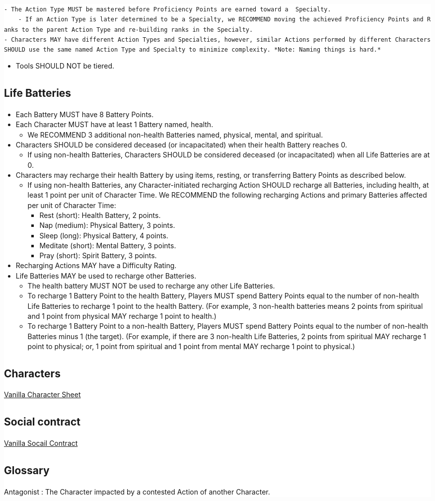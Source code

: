 	- The Action Type MUST be mastered before Proficiency Points are earned toward a  Specialty.
		- If an Action Type is later determined to be a Specialty, we RECOMMEND moving the achieved Proficiency Points and Ranks to the parent Action Type and re-building ranks in the Specialty.
	- Characters MAY have different Action Types and Specialties, however, similar Actions performed by different Characters SHOULD use the same named Action Type and Specialty to minimize complexity. *Note: Naming things is hard.*
- Tools SHOULD NOT be tiered.

## Life Batteries

- Each Battery MUST have 8 Battery Points.
- Each Character MUST have at least 1 Battery named, health.
	- We RECOMMEND 3 additional non-health Batteries named, physical, mental, and spiritual.
- Characters SHOULD be considered deceased (or incapacitated) when their health Battery reaches 0.
	- If using non-health Batteries, Characters SHOULD be considered deceased (or incapacitated) when all Life Batteries are at 0.
- Characters may recharge their health Battery by using items, resting, or transferring Battery Points as described below.
	- If using non-health Batteries, any Character-initiated recharging Action SHOULD recharge all Batteries, including health, at least 1 point per unit of Character Time. We RECOMMEND the following recharging Actions and primary Batteries affected per unit of Character Time:
	   - Rest (short): Health Battery, 2 points.
	   - Nap (medium): Physical Battery, 3 points.
	   - Sleep (long): Physical Battery, 4 points.
	   - Meditate (short): Mental Battery, 3 points.
	   - Pray (short): Spirit Battery, 3 points.
- Recharging Actions MAY have a Difficulty Rating.
- Life Batteries MAY be used to recharge other Batteries.
	- The health battery MUST NOT be used to recharge any other Life Batteries.
	- To recharge 1 Battery Point to the health Battery, Players MUST spend Battery Points equal to the number of non-health Life Batteries to recharge 1 point to the health Battery. (For example, 3 non-health batteries means 2 points from spiritual and 1 point from physical MAY recharge 1 point to health.)
    - To recharge 1 Battery Point to a non-health Battery, Players MUST spend Battery Points equal to the number of non-health Batteries minus 1 (the target). (For example, if there are 3 non-health Life Batteries, 2 points from spiritual MAY recharge 1 point to physical; or, 1 point from spiritual and 1 point from mental MAY recharge 1 point to physical.)

## Characters

[Vanilla Character Sheet](/vanilla/character-sheet.pdf)

## Social contract

[Vanilla Socail Contract](/vanilla/social-contract.pdf)

## Glossary

Antagonist
:    The Character impacted by a contested Action of another Character.
